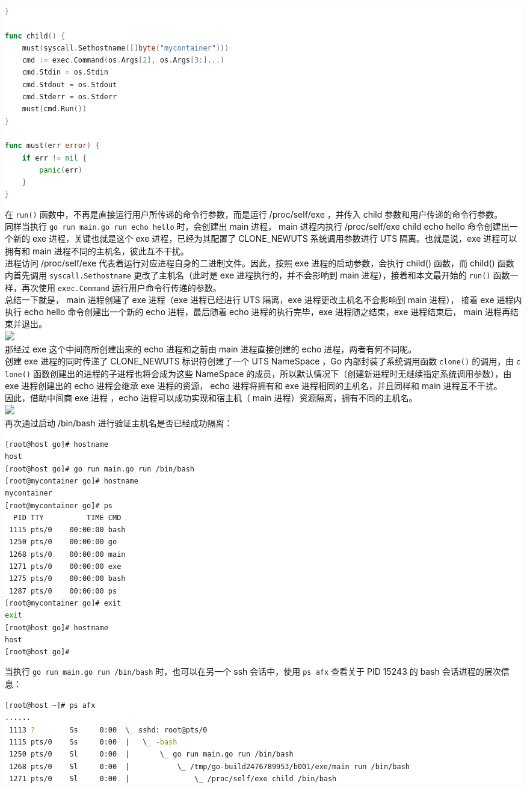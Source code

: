 ```go
}

func child() {
    must(syscall.Sethostname([]byte("mycontainer")))
    cmd := exec.Command(os.Args[2], os.Args[3:]...)
    cmd.Stdin = os.Stdin
    cmd.Stdout = os.Stdout
    cmd.Stderr = os.Stderr
    must(cmd.Run())
}

func must(err error) {
    if err != nil {
        panic(err)
    }
}
```
在 `run()` 函数中，不再是直接运行用户所传递的命令行参数，而是运行 /proc/self/exe ，并传入 child 参数和用户传递的命令行参数。<br />同样当执行 `go run main.go run echo hello` 时，会创建出 main 进程， main 进程内执行 /proc/self/exe child echo hello 命令创建出一个新的 exe 进程，关键也就是这个 exe 进程，已经为其配置了 CLONE_NEWUTS 系统调用参数进行 UTS 隔离。也就是说，exe 进程可以拥有和 main 进程不同的主机名，彼此互不干扰。<br />进程访问 /proc/self/exe 代表着运行对应进程自身的二进制文件。因此，按照 exe 进程的启动参数，会执行 child() 函数，而 child() 函数内首先调用 `syscall.Sethostname` 更改了主机名（此时是 exe 进程执行的，并不会影响到 main 进程），接着和本文最开始的 `run()` 函数一样，再次使用 `exec.Command` 运行用户命令行传递的参数。<br />总结一下就是， main 进程创建了 exe 进程（exe 进程已经进行 UTS 隔离，exe 进程更改主机名不会影响到 main 进程）， 接着 exe 进程内执行 echo hello 命令创建出一个新的 echo 进程，最后随着 echo 进程的执行完毕，exe 进程随之结束，exe 进程结束后， main 进程再结束并退出。<br />![](https://cdn.nlark.com/yuque/0/2023/png/396745/1680245731062-1e75aa0e-565a-41d3-b26a-2d733bd919d9.png#averageHue=%23e9eef4&clientId=u76f1f459-8ef3-4&from=paste&id=u05344701&originHeight=435&originWidth=1080&originalType=url&ratio=2.5&rotation=0&showTitle=false&status=done&style=none&taskId=u54a95b00-61ab-4494-91e9-3676a3586e3&title=)<br />那经过 exe 这个中间商所创建出来的 echo 进程和之前由 main 进程直接创建的 echo 进程，两者有何不同呢。<br />创建 exe 进程的同时传递了 CLONE_NEWUTS 标识符创建了一个 UTS NameSpace ，Go 内部封装了系统调用函数 `clone()` 的调用，由 `clone()` 函数创建出的进程的子进程也将会成为这些 NameSpace 的成员，所以默认情况下（创建新进程时无继续指定系统调用参数），由 exe 进程创建出的 echo 进程会继承 exe 进程的资源， echo 进程将拥有和 exe 进程相同的主机名，并且同样和 main 进程互不干扰。<br />因此，借助中间商 exe 进程 ，echo 进程可以成功实现和宿主机（ main 进程）资源隔离，拥有不同的主机名。<br />![](https://cdn.nlark.com/yuque/0/2023/png/396745/1680245731149-cb7f87de-c7fb-4803-bb0a-89918f7bd8a3.png#averageHue=%23918774&clientId=u76f1f459-8ef3-4&from=paste&id=u3a2cdf7d&originHeight=407&originWidth=1080&originalType=url&ratio=2.5&rotation=0&showTitle=false&status=done&style=none&taskId=uf8e45f52-8a01-4426-99c8-d0b6db4d3fb&title=)<br />再次通过启动 /bin/bash 进行验证主机名是否已经成功隔离：
```bash
[root@host go]# hostname
host
[root@host go]# go run main.go run /bin/bash
[root@mycontainer go]# hostname
mycontainer
[root@mycontainer go]# ps
  PID TTY          TIME CMD
 1115 pts/0    00:00:00 bash
 1250 pts/0    00:00:00 go
 1268 pts/0    00:00:00 main
 1271 pts/0    00:00:00 exe
 1275 pts/0    00:00:00 bash
 1287 pts/0    00:00:00 ps
[root@mycontainer go]# exit
exit
[root@host go]# hostname
host
[root@host go]#
```
当执行 `go run main.go run /bin/bash` 时，也可以在另一个 ssh 会话中，使用 `ps afx` 查看关于 PID 15243 的 bash 会话进程的层次信息：
```bash
[root@host ~]# ps afx
......
 1113 ?        Ss     0:00  \_ sshd: root@pts/0
 1115 pts/0    Ss     0:00  |   \_ -bash
 1250 pts/0    Sl     0:00  |       \_ go run main.go run /bin/bash
 1268 pts/0    Sl     0:00  |           \_ /tmp/go-build2476789953/b001/exe/main run /bin/bash
 1271 pts/0    Sl     0:00  |               \_ /proc/self/exe child /bin/bash
```